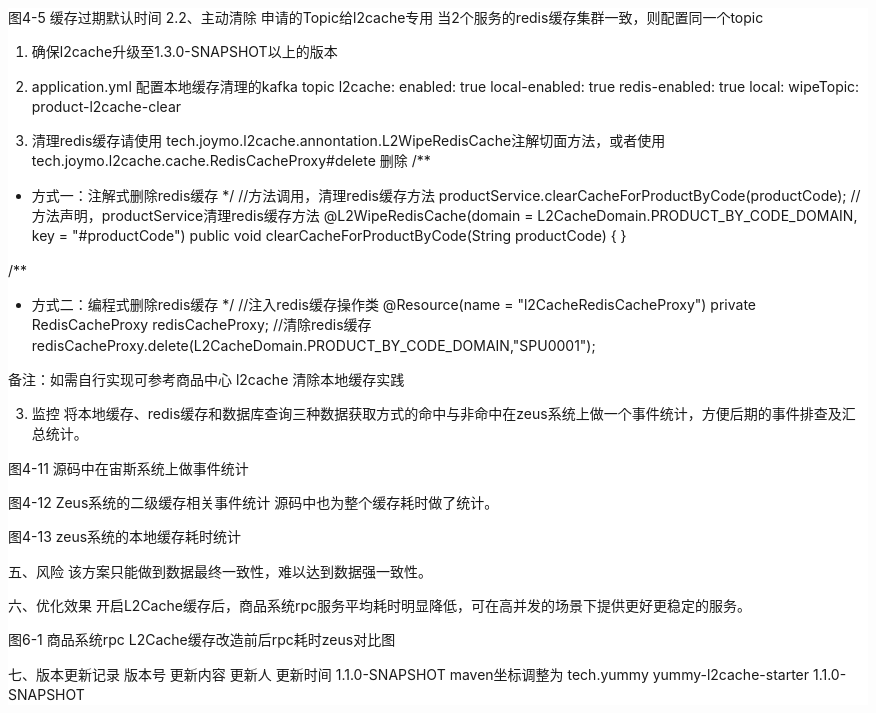 图4-5  缓存过期默认时间
2.2、主动清除
申请的Topic给l2cache专用
当2个服务的redis缓存集群一致，则配置同一个topic

1. 确保l2cache升级至1.3.0-SNAPSHOT以上的版本
2. application.yml 配置本地缓存清理的kafka topic
   l2cache:
   enabled: true
   local-enabled: true
   redis-enabled: true
   local:
   wipeTopic: product-l2cache-clear


3. 清理redis缓存请使用 tech.joymo.l2cache.annontation.L2WipeRedisCache注解切面方法，或者使用tech.joymo.l2cache.cache.RedisCacheProxy#delete 删除
   /**
* 方式一：注解式删除redis缓存
  */
  //方法调用，清理redis缓存方法
  productService.clearCacheForProductByCode(productCode);
  //方法声明，productService清理redis缓存方法
  @L2WipeRedisCache(domain = L2CacheDomain.PRODUCT_BY_CODE_DOMAIN, key = "#productCode")
  public void clearCacheForProductByCode(String productCode) { }


/**
* 方式二：编程式删除redis缓存
  */
  //注入redis缓存操作类
  @Resource(name = "l2CacheRedisCacheProxy")
  private RedisCacheProxy redisCacheProxy;
  //清除redis缓存
  redisCacheProxy.delete(L2CacheDomain.PRODUCT_BY_CODE_DOMAIN,"SPU0001");


备注：如需自行实现可参考商品中心 l2cache 清除本地缓存实践

3. 监控
   将本地缓存、redis缓存和数据库查询三种数据获取方式的命中与非命中在zeus系统上做一个事件统计，方便后期的事件排查及汇总统计。

图4-11  源码中在宙斯系统上做事件统计

图4-12  Zeus系统的二级缓存相关事件统计
源码中也为整个缓存耗时做了统计。

图4-13  zeus系统的本地缓存耗时统计

五、风险
该方案只能做到数据最终一致性，难以达到数据强一致性。

六、优化效果
开启L2Cache缓存后，商品系统rpc服务平均耗时明显降低，可在高并发的场景下提供更好更稳定的服务。

图6-1  商品系统rpc L2Cache缓存改造前后rpc耗时zeus对比图

七、版本更新记录
版本号
更新内容
更新人
更新时间
1.1.0-SNAPSHOT
maven坐标调整为
<dependency>
<groupId>tech.yummy</groupId>
<artifactId>yummy-l2cache-starter</artifactId>
<version>1.1.0-SNAPSHOT</version>
</dependency>

